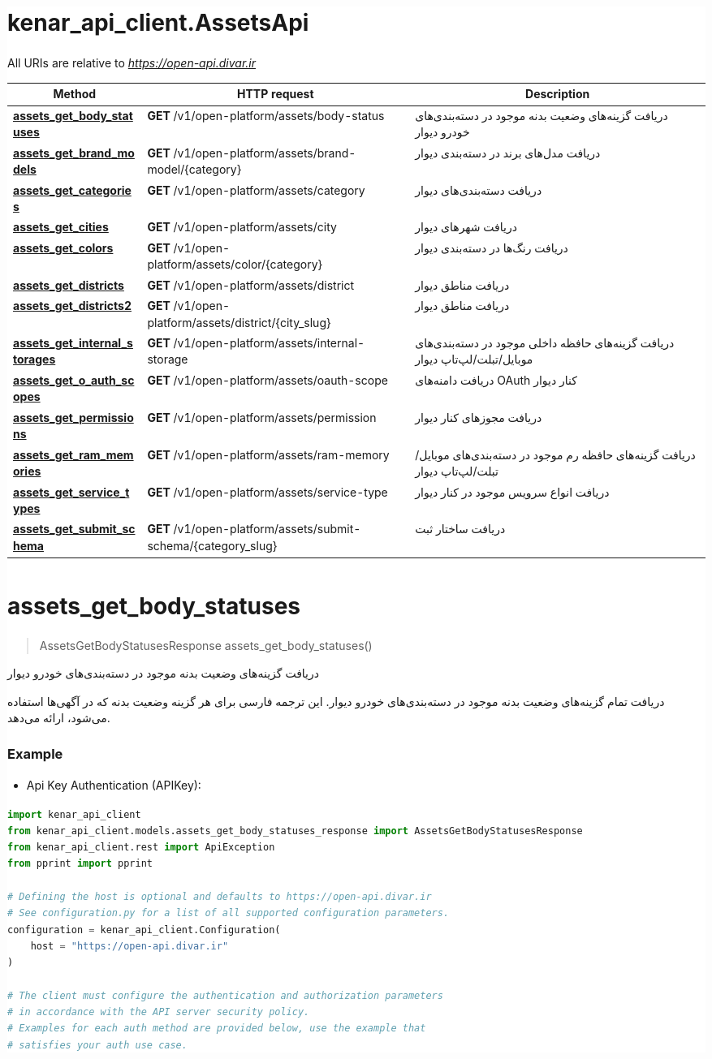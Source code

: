 # kenar_api_client.AssetsApi

All URIs are relative to *https://open-api.divar.ir*

Method | HTTP request | Description
------------- | ------------- | -------------
[**assets_get_body_statuses**](AssetsApi.md#assets_get_body_statuses) | **GET** /v1/open-platform/assets/body-status | دریافت گزینه‌های وضعیت بدنه موجود در دسته‌بندی‌های خودرو دیوار
[**assets_get_brand_models**](AssetsApi.md#assets_get_brand_models) | **GET** /v1/open-platform/assets/brand-model/{category} | دریافت مدل‌های برند در دسته‌بندی دیوار
[**assets_get_categories**](AssetsApi.md#assets_get_categories) | **GET** /v1/open-platform/assets/category | دریافت دسته‌بندی‌های دیوار
[**assets_get_cities**](AssetsApi.md#assets_get_cities) | **GET** /v1/open-platform/assets/city | دریافت شهرهای دیوار
[**assets_get_colors**](AssetsApi.md#assets_get_colors) | **GET** /v1/open-platform/assets/color/{category} | دریافت رنگ‌ها در دسته‌بندی دیوار
[**assets_get_districts**](AssetsApi.md#assets_get_districts) | **GET** /v1/open-platform/assets/district | دریافت مناطق دیوار
[**assets_get_districts2**](AssetsApi.md#assets_get_districts2) | **GET** /v1/open-platform/assets/district/{city_slug} | دریافت مناطق دیوار
[**assets_get_internal_storages**](AssetsApi.md#assets_get_internal_storages) | **GET** /v1/open-platform/assets/internal-storage | دریافت گزینه‌های حافظه داخلی موجود در دسته‌بندی‌های موبایل/تبلت/لپ‌تاپ دیوار
[**assets_get_o_auth_scopes**](AssetsApi.md#assets_get_o_auth_scopes) | **GET** /v1/open-platform/assets/oauth-scope | دریافت دامنه‌های OAuth کنار دیوار
[**assets_get_permissions**](AssetsApi.md#assets_get_permissions) | **GET** /v1/open-platform/assets/permission | دریافت مجوزهای کنار دیوار
[**assets_get_ram_memories**](AssetsApi.md#assets_get_ram_memories) | **GET** /v1/open-platform/assets/ram-memory | دریافت گزینه‌های حافظه رم موجود در دسته‌بندی‌های موبایل/تبلت/لپ‌تاپ دیوار
[**assets_get_service_types**](AssetsApi.md#assets_get_service_types) | **GET** /v1/open-platform/assets/service-type | دریافت انواع سرویس موجود در کنار دیوار
[**assets_get_submit_schema**](AssetsApi.md#assets_get_submit_schema) | **GET** /v1/open-platform/assets/submit-schema/{category_slug} | دریافت ساختار ثبت


# **assets_get_body_statuses**
> AssetsGetBodyStatusesResponse assets_get_body_statuses()

دریافت گزینه‌های وضعیت بدنه موجود در دسته‌بندی‌های خودرو دیوار

دریافت تمام گزینه‌های وضعیت بدنه موجود در دسته‌بندی‌های خودرو دیوار. این ترجمه فارسی برای هر گزینه وضعیت بدنه که در آگهی‌ها استفاده می‌شود، ارائه می‌دهد.

### Example

* Api Key Authentication (APIKey):

```python
import kenar_api_client
from kenar_api_client.models.assets_get_body_statuses_response import AssetsGetBodyStatusesResponse
from kenar_api_client.rest import ApiException
from pprint import pprint

# Defining the host is optional and defaults to https://open-api.divar.ir
# See configuration.py for a list of all supported configuration parameters.
configuration = kenar_api_client.Configuration(
    host = "https://open-api.divar.ir"
)

# The client must configure the authentication and authorization parameters
# in accordance with the API server security policy.
# Examples for each auth method are provided below, use the example that
# satisfies your auth use case.

```